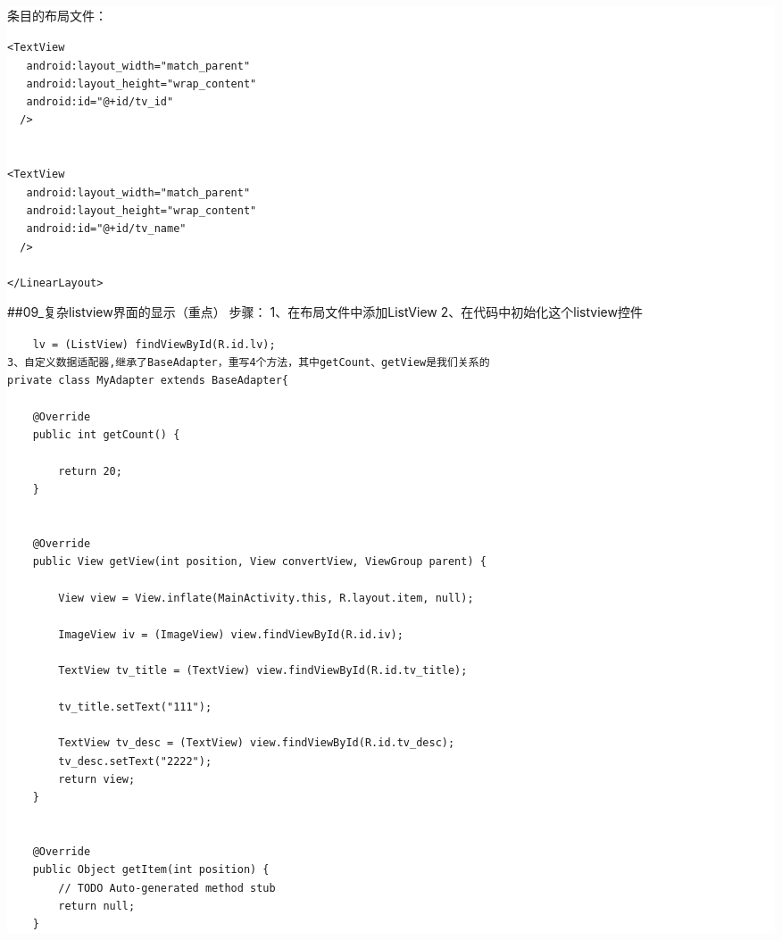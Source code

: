    条目的布局文件：
	<?xml version="1.0" encoding="utf-8"?>
	<LinearLayout xmlns:android="http://schemas.android.com/apk/res/android"
    android:layout_width="match_parent"
    android:layout_height="match_parent"
    android:orientation="vertical" >
    

	<TextView 
       android:layout_width="match_parent"
       android:layout_height="wrap_content"
       android:id="@+id/tv_id"
      />
  
  
	<TextView 
       android:layout_width="match_parent"
       android:layout_height="wrap_content"
       android:id="@+id/tv_name"
      />
    
	</LinearLayout>



##09_复杂listview界面的显示（重点）
   步骤：
    1、在布局文件中添加ListView
    2、在代码中初始化这个listview控件
	
		lv = (ListView) findViewById(R.id.lv);
    3、自定义数据适配器,继承了BaseAdapter，重写4个方法，其中getCount、getView是我们关系的
	private class MyAdapter extends BaseAdapter{

		@Override
		public int getCount() {
			
			return 20;
		}

		
		@Override
		public View getView(int position, View convertView, ViewGroup parent) {
			
			View view = View.inflate(MainActivity.this, R.layout.item, null);
			
			ImageView iv = (ImageView) view.findViewById(R.id.iv);
			
			TextView tv_title = (TextView) view.findViewById(R.id.tv_title);
			
			tv_title.setText("111");
			
			TextView tv_desc = (TextView) view.findViewById(R.id.tv_desc);
			tv_desc.setText("2222");
			return view;
		}
		
		
		@Override
		public Object getItem(int position) {
			// TODO Auto-generated method stub
			return null;
		}
